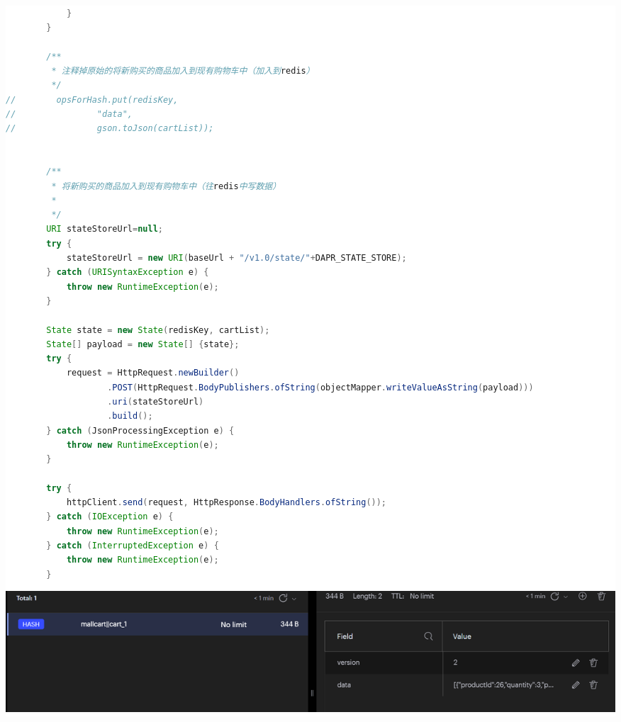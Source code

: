 ```java
            }
        }

        /**
         * 注释掉原始的将新购买的商品加入到现有购物车中（加入到redis）
         */
//        opsForHash.put(redisKey,
//                "data",
//                gson.toJson(cartList));


        /**
         * 将新购买的商品加入到现有购物车中（往redis中写数据）
         *
         */
        URI stateStoreUrl=null;
        try {
            stateStoreUrl = new URI(baseUrl + "/v1.0/state/"+DAPR_STATE_STORE);
        } catch (URISyntaxException e) {
            throw new RuntimeException(e);
        }

        State state = new State(redisKey, cartList);
        State[] payload = new State[] {state};
        try {
            request = HttpRequest.newBuilder()
                    .POST(HttpRequest.BodyPublishers.ofString(objectMapper.writeValueAsString(payload)))
                    .uri(stateStoreUrl)
                    .build();
        } catch (JsonProcessingException e) {
            throw new RuntimeException(e);
        }

        try {
            httpClient.send(request, HttpResponse.BodyHandlers.ofString());
        } catch (IOException e) {
            throw new RuntimeException(e);
        } catch (InterruptedException e) {
            throw new RuntimeException(e);
        }
```

![](images/redis.png)
